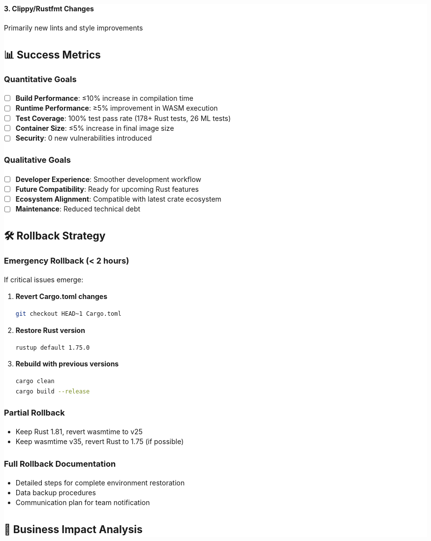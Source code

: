 #### 3. Clippy/Rustfmt Changes
Primarily new lints and style improvements

## 📊 Success Metrics

### Quantitative Goals
- [ ] **Build Performance**: ≤10% increase in compilation time
- [ ] **Runtime Performance**: ≥5% improvement in WASM execution
- [ ] **Test Coverage**: 100% test pass rate (178+ Rust tests, 26 ML tests)
- [ ] **Container Size**: ≤5% increase in final image size
- [ ] **Security**: 0 new vulnerabilities introduced

### Qualitative Goals
- [ ] **Developer Experience**: Smoother development workflow
- [ ] **Future Compatibility**: Ready for upcoming Rust features
- [ ] **Ecosystem Alignment**: Compatible with latest crate ecosystem
- [ ] **Maintenance**: Reduced technical debt

## 🛠️ Rollback Strategy

### Emergency Rollback (< 2 hours)
If critical issues emerge:

1. **Revert Cargo.toml changes**
   ```bash
   git checkout HEAD~1 Cargo.toml
   ```

2. **Restore Rust version**
   ```bash
   rustup default 1.75.0
   ```

3. **Rebuild with previous versions**
   ```bash
   cargo clean
   cargo build --release
   ```

### Partial Rollback
- Keep Rust 1.81, revert wasmtime to v25
- Keep wasmtime v35, revert Rust to 1.75 (if possible)

### Full Rollback Documentation
- Detailed steps for complete environment restoration
- Data backup procedures
- Communication plan for team notification

## 💼 Business Impact Analysis
